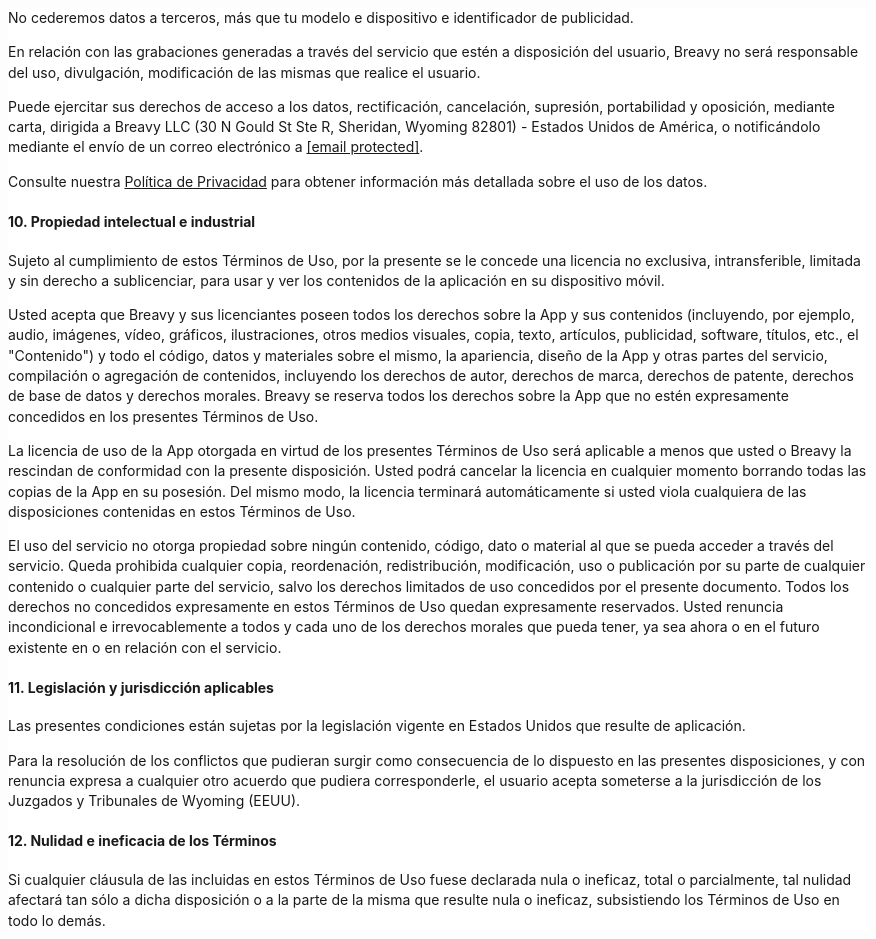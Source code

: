 No cederemos datos a terceros, más que tu modelo e dispositivo e identificador de publicidad.

En relación con las grabaciones generadas a través del servicio que estén a disposición del usuario, Breavy no será responsable del uso, divulgación, modificación de las mismas que realice el usuario.

Puede ejercitar sus derechos de acceso a los datos, rectificación, cancelación, supresión, portabilidad y oposición, mediante carta, dirigida a Breavy LLC (30 N Gould St Ste R, Sheridan, Wyoming 82801) - Estados Unidos de América, o notificándolo mediante el envío de un correo electrónico a [\[email protected\]](https://pranksterapp.com/cdn-cgi/l/email-protection).

Consulte nuestra [Política de Privacidad](https://pranksterapp.com/privacidad) para obtener información más detallada sobre el uso de los datos.

#### 10\. Propiedad intelectual e industrial

Sujeto al cumplimiento de estos Términos de Uso, por la presente se le concede una licencia no exclusiva, intransferible, limitada y sin derecho a sublicenciar, para usar y ver los contenidos de la aplicación en su dispositivo móvil.

Usted acepta que Breavy y sus licenciantes poseen todos los derechos sobre la App y sus contenidos (incluyendo, por ejemplo, audio, imágenes, vídeo, gráficos, ilustraciones, otros medios visuales, copia, texto, artículos, publicidad, software, títulos, etc., el "Contenido") y todo el código, datos y materiales sobre el mismo, la apariencia, diseño de la App y otras partes del servicio, compilación o agregación de contenidos, incluyendo los derechos de autor, derechos de marca, derechos de patente, derechos de base de datos y derechos morales. Breavy se reserva todos los derechos sobre la App que no estén expresamente concedidos en los presentes Términos de Uso.

La licencia de uso de la App otorgada en virtud de los presentes Términos de Uso será aplicable a menos que usted o Breavy la rescindan de conformidad con la presente disposición. Usted podrá cancelar la licencia en cualquier momento borrando todas las copias de la App en su posesión. Del mismo modo, la licencia terminará automáticamente si usted viola cualquiera de las disposiciones contenidas en estos Términos de Uso.

El uso del servicio no otorga propiedad sobre ningún contenido, código, dato o material al que se pueda acceder a través del servicio. Queda prohibida cualquier copia, reordenación, redistribución, modificación, uso o publicación por su parte de cualquier contenido o cualquier parte del servicio, salvo los derechos limitados de uso concedidos por el presente documento. Todos los derechos no concedidos expresamente en estos Términos de Uso quedan expresamente reservados. Usted renuncia incondicional e irrevocablemente a todos y cada uno de los derechos morales que pueda tener, ya sea ahora o en el futuro existente en o en relación con el servicio.

#### 11\. Legislación y jurisdicción aplicables

Las presentes condiciones están sujetas por la legislación vigente en Estados Unidos que resulte de aplicación.

Para la resolución de los conflictos que pudieran surgir como consecuencia de lo dispuesto en las presentes disposiciones, y con renuncia expresa a cualquier otro acuerdo que pudiera corresponderle, el usuario acepta someterse a la jurisdicción de los Juzgados y Tribunales de Wyoming (EEUU).

#### 12\. Nulidad e ineficacia de los Términos

Si cualquier cláusula de las incluidas en estos Términos de Uso fuese declarada nula o ineficaz, total o parcialmente, tal nulidad afectará tan sólo a dicha disposición o a la parte de la misma que resulte nula o ineficaz, subsistiendo los Términos de Uso en todo lo demás.

